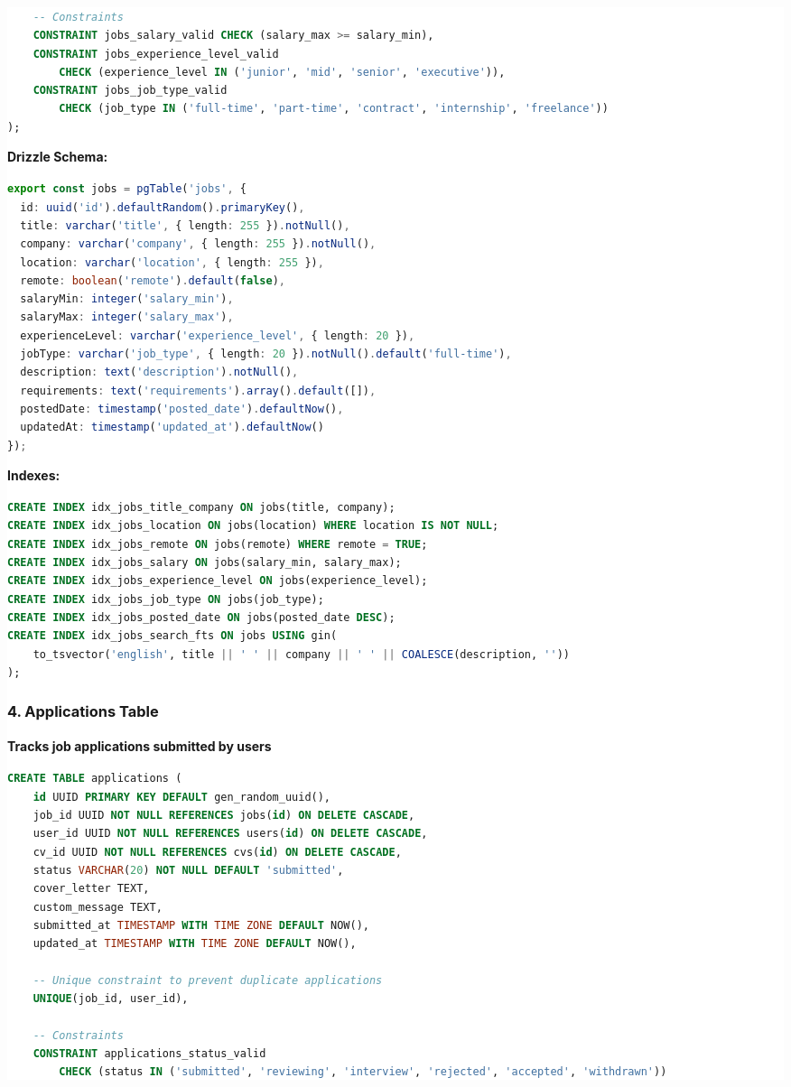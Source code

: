 ```sql
    -- Constraints
    CONSTRAINT jobs_salary_valid CHECK (salary_max >= salary_min),
    CONSTRAINT jobs_experience_level_valid 
        CHECK (experience_level IN ('junior', 'mid', 'senior', 'executive')),
    CONSTRAINT jobs_job_type_valid 
        CHECK (job_type IN ('full-time', 'part-time', 'contract', 'internship', 'freelance'))
);
```

**Drizzle Schema:**
```typescript
export const jobs = pgTable('jobs', {
  id: uuid('id').defaultRandom().primaryKey(),
  title: varchar('title', { length: 255 }).notNull(),
  company: varchar('company', { length: 255 }).notNull(),
  location: varchar('location', { length: 255 }),
  remote: boolean('remote').default(false),
  salaryMin: integer('salary_min'),
  salaryMax: integer('salary_max'),
  experienceLevel: varchar('experience_level', { length: 20 }),
  jobType: varchar('job_type', { length: 20 }).notNull().default('full-time'),
  description: text('description').notNull(),
  requirements: text('requirements').array().default([]),
  postedDate: timestamp('posted_date').defaultNow(),
  updatedAt: timestamp('updated_at').defaultNow()
});
```

**Indexes:**
```sql
CREATE INDEX idx_jobs_title_company ON jobs(title, company);
CREATE INDEX idx_jobs_location ON jobs(location) WHERE location IS NOT NULL;
CREATE INDEX idx_jobs_remote ON jobs(remote) WHERE remote = TRUE;
CREATE INDEX idx_jobs_salary ON jobs(salary_min, salary_max);
CREATE INDEX idx_jobs_experience_level ON jobs(experience_level);
CREATE INDEX idx_jobs_job_type ON jobs(job_type);
CREATE INDEX idx_jobs_posted_date ON jobs(posted_date DESC);
CREATE INDEX idx_jobs_search_fts ON jobs USING gin(
    to_tsvector('english', title || ' ' || company || ' ' || COALESCE(description, ''))
);
```

### 4. Applications Table

**Tracks job applications submitted by users**

```sql
CREATE TABLE applications (
    id UUID PRIMARY KEY DEFAULT gen_random_uuid(),
    job_id UUID NOT NULL REFERENCES jobs(id) ON DELETE CASCADE,
    user_id UUID NOT NULL REFERENCES users(id) ON DELETE CASCADE,
    cv_id UUID NOT NULL REFERENCES cvs(id) ON DELETE CASCADE,
    status VARCHAR(20) NOT NULL DEFAULT 'submitted',
    cover_letter TEXT,
    custom_message TEXT,
    submitted_at TIMESTAMP WITH TIME ZONE DEFAULT NOW(),
    updated_at TIMESTAMP WITH TIME ZONE DEFAULT NOW(),
    
    -- Unique constraint to prevent duplicate applications
    UNIQUE(job_id, user_id),
    
    -- Constraints
    CONSTRAINT applications_status_valid 
        CHECK (status IN ('submitted', 'reviewing', 'interview', 'rejected', 'accepted', 'withdrawn'))
```